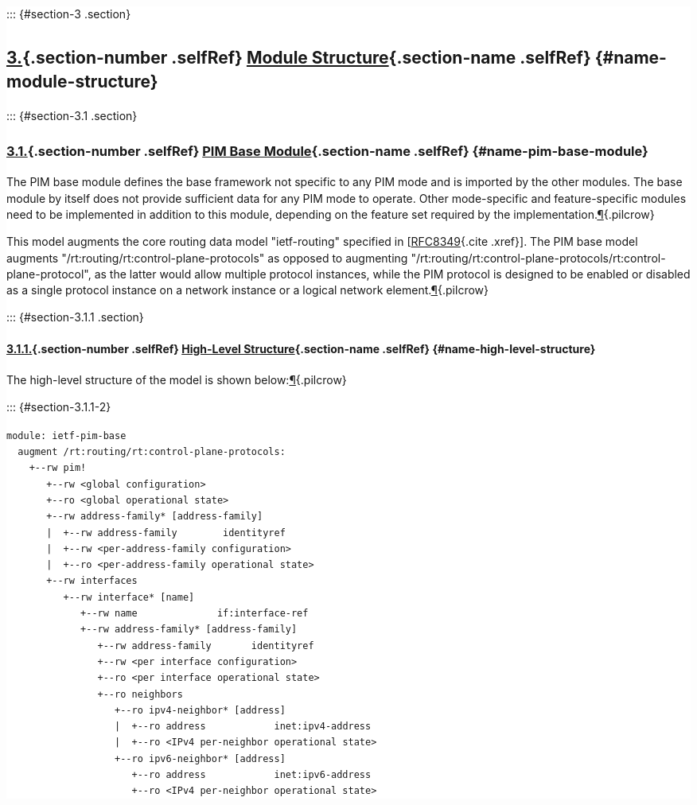::: {#section-3 .section}
## [3.](#section-3){.section-number .selfRef} [Module Structure](#name-module-structure){.section-name .selfRef} {#name-module-structure}

::: {#section-3.1 .section}
### [3.1.](#section-3.1){.section-number .selfRef} [PIM Base Module](#name-pim-base-module){.section-name .selfRef} {#name-pim-base-module}

The PIM base module defines the base framework not specific to any PIM
mode and is imported by the other modules. The base module by itself
does not provide sufficient data for any PIM mode to operate. Other
mode-specific and feature-specific modules need to be implemented in
addition to this module, depending on the feature set required by the
implementation.[¶](#section-3.1-1){.pilcrow}

This model augments the core routing data model \"ietf-routing\"
specified in \[[RFC8349](#RFC8349){.cite .xref}\]. The PIM base model
augments \"/rt:routing/rt:control-plane-protocols\" as opposed to
augmenting
\"/rt:routing/rt:control-plane-protocols/rt:control-plane-protocol\", as
the latter would allow multiple protocol instances, while the PIM
protocol is designed to be enabled or disabled as a single protocol
instance on a network instance or a logical network
element.[¶](#section-3.1-2){.pilcrow}

::: {#section-3.1.1 .section}
#### [3.1.1.](#section-3.1.1){.section-number .selfRef} [High-Level Structure](#name-high-level-structure){.section-name .selfRef} {#name-high-level-structure}

The high-level structure of the model is shown
below:[¶](#section-3.1.1-1){.pilcrow}

::: {#section-3.1.1-2}
``` {.lang-yangtree .sourcecode}
module: ietf-pim-base
  augment /rt:routing/rt:control-plane-protocols:
    +--rw pim!
       +--rw <global configuration>
       +--ro <global operational state>
       +--rw address-family* [address-family]
       |  +--rw address-family        identityref
       |  +--rw <per-address-family configuration>
       |  +--ro <per-address-family operational state>
       +--rw interfaces
          +--rw interface* [name]
             +--rw name              if:interface-ref
             +--rw address-family* [address-family]
                +--rw address-family       identityref
                +--rw <per interface configuration>
                +--ro <per interface operational state>
                +--ro neighbors
                   +--ro ipv4-neighbor* [address]
                   |  +--ro address            inet:ipv4-address
                   |  +--ro <IPv4 per-neighbor operational state>
                   +--ro ipv6-neighbor* [address]
                      +--ro address            inet:ipv6-address
                      +--ro <IPv4 per-neighbor operational state>
```
